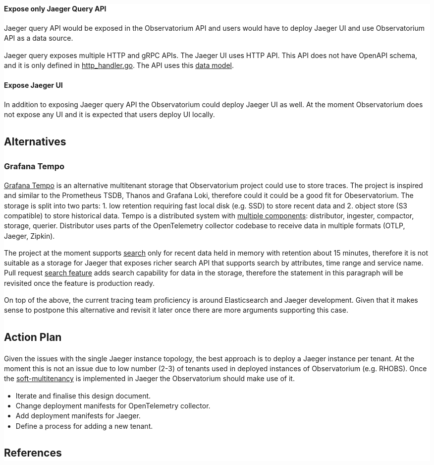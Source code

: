 #### Expose only Jaeger Query API

Jaeger query API would be exposed in the Observatorium API and users would have to deploy Jaeger UI and use Observatorium API as a data source.

Jaeger query exposes multiple HTTP and gRPC APIs. The Jaeger UI uses HTTP API. This API does not have OpenAPI schema, and it is only defined in [http_handler.go](https://github.com/jaegertracing/jaeger/blob/0dd3e2da0579caed9e24ad2782a1f638ad63214d/cmd/query/app/http_handler.go#L119). The API uses this [data model](https://github.com/jaegertracing/jaeger/blob/9cd7a7ec1aa43b24a8a970eb5b393ca2ffd98a5d/model/json/model.go#L52).

#### Expose Jaeger UI

In addition to exposing Jaeger query API the Observatorium could deploy Jaeger UI as well. At the moment Observatorium does not expose any UI and it is expected that users deploy UI locally.

## Alternatives

### Grafana Tempo

[Grafana Tempo](https://github.com/grafana/tempo) is an alternative multitenant storage that Observatorium project could use to store traces. The project is inspired and similar to the Prometheus TSDB, Thanos and Grafana Loki, therefore could it could be a good fit for Obeservatorium. The storage is split into two parts: 1. low retention requiring fast local disk (e.g. SSD) to store recent data and 2. object store (S3 compatible) to store historical data. Tempo is a distributed system with [multiple components](https://grafana.com/docs/tempo/latest/operations/architecture/): distributor, ingester, compactor, storage, querier. Distributor uses parts of the OpenTelemetry collector codebase to receive data in multiple formats (OTLP, Jaeger, Zipkin).

The project at the moment supports [search](https://grafana.com/docs/tempo/latest/getting-started/tempo-in-grafana/#tempo-search) only for recent data held in memory with retention about 15 minutes, therefore it is not suitable as a storage for Jaeger that exposes richer search API that supports search by attributes, time range and service name. Pull request [search feature](https://github.com/grafana/tempo/pull/1174) adds search capability for data in the storage, therefore the statement in this paragraph will be revisited once the feature is production ready.

On top of the above, the current tracing team proficiency is around Elasticsearch and Jaeger development. Given that it makes sense to postpone this alternative and revisit it later once there are more arguments supporting this case.

## Action Plan

Given the issues with the single Jaeger instance topology, the best approach is to deploy a Jaeger instance per tenant. At the moment this is not an issue due to low number (2-3) of tenants used in deployed instances of Observatorium (e.g. RHOBS). Once the [soft-multitenancy](https://github.com/jaegertracing/jaeger/issues/3427) is implemented in Jaeger the Observatorium should make use of it.

* Iterate and finalise this design document.
* Change deployment manifests for OpenTelemetry collector.
* Add deployment manifests for Jaeger.
* Define a process for adding a new tenant.

## References

